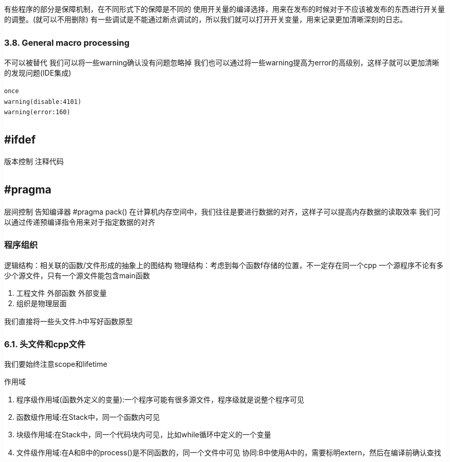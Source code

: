 有些程序的部分是保障机制，在不同形式下的保障是不同的
使用开关量的编译选择，用来在发布的时候对于不应该被发布的东西进行开关量的调整。(就可以不用删除)
有一些调试是不能通过断点调试的，所以我们就可以打开开关变量，用来记录更加清晰深刻的日志。

### 3.8. General macro processing

不可以被替代
我们可以将一些warning确认没有问题忽略掉
我们也可以通过将一些warning提高为error的高级别，这样子就可以更加清晰的发现问题(IDE集成)

```
once
warning(disable:4101)
warning(error:160)
```



## #ifdef

版本控制
注释代码

## #pragma

层间控制
告知编译器
#pragma pack()
在计算机内存空间中，我们往往是要进行数据的对齐，这样子可以提高内存数据的读取效率
我们可以通过传递预编译指令用来对于指定数据的对齐

### 程序组织

逻辑结构：相关联的函数/文件形成的抽象上的图结构
物理结构：考虑到每个函数f存储的位置，不一定存在同一个cpp
一个源程序不论有多少个源文件，只有一个源文件能包含main函数

1. 工程文件
   	外部函数
   	外部变量
2. 组织是物理层面

我们直接将一些头文件.h中写好函数原型

### 6.1. 头文件和cpp文件

我们要始终注意scope和lifetime

作用域
1. 程序级作用域(函数外定义的变量):一个程序可能有很多源文件，程序级就是说整个程序可见

2. 函数级作用域:在Stack中，同一个函数内可见

3. 块级作用域:在Stack中，同一个代码块内可见，比如while循环中定义的一个变量

4. 文件级作用域:在A和B中的process()是不同函数的，同一个文件中可见
    协同:B中使用A中的，需要标明extern，然后在编译前确认查找
